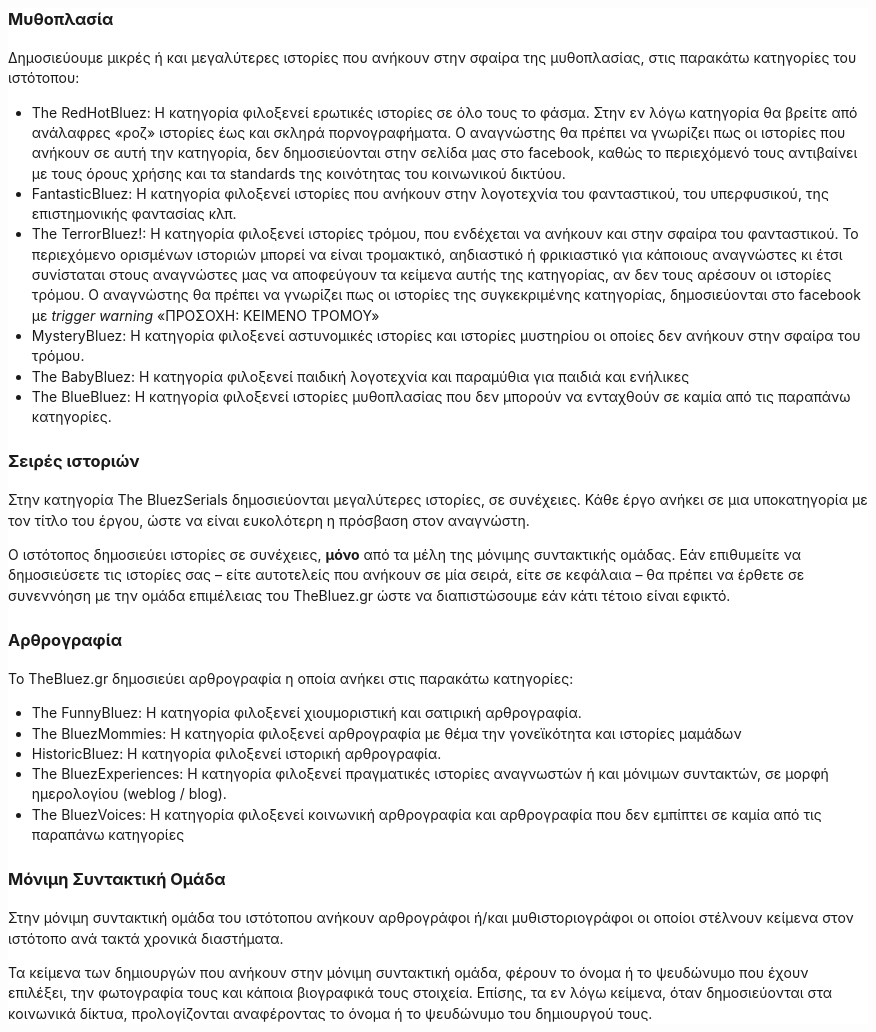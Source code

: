 ### Μυθοπλασία

Δημοσιεύουμε μικρές ή και μεγαλύτερες ιστορίες που ανήκουν στην σφαίρα της μυθοπλασίας, στις παρακάτω κατηγορίες του ιστότοπου:

-   The RedHotBluez: Η κατηγορία φιλοξενεί ερωτικές ιστορίες σε όλο τους το φάσμα. Στην εν λόγω κατηγορία θα βρείτε από ανάλαφρες «ροζ» ιστορίες έως και σκληρά πορνογραφήματα. Ο αναγνώστης θα πρέπει να γνωρίζει πως οι ιστορίες που ανήκουν σε αυτή την κατηγορία, δεν δημοσιεύονται στην σελίδα μας στο facebook, καθώς το περιεχόμενό τους αντιβαίνει με τους όρους χρήσης και τα standards της κοινότητας του κοινωνικού δικτύου.
-   FantasticBluez: Η κατηγορία φιλοξενεί ιστορίες που ανήκουν στην λογοτεχνία του φανταστικού, του υπερφυσικού, της επιστημονικής φαντασίας κλπ.
-   The TerrorBluez!: Η κατηγορία φιλοξενεί ιστορίες τρόμου, που ενδέχεται να ανήκουν και στην σφαίρα του φανταστικού. Το περιεχόμενο ορισμένων ιστοριών μπορεί να είναι τρομακτικό, αηδιαστικό ή φρικιαστικό για κάποιους αναγνώστες κι έτσι συνίσταται στους αναγνώστες μας να αποφεύγουν τα κείμενα αυτής της κατηγορίας, αν δεν τους αρέσουν οι ιστορίες τρόμου. Ο αναγνώστης θα πρέπει να γνωρίζει πως οι ιστορίες της συγκεκριμένης κατηγορίας, δημοσιεύονται στο facebook με  _trigger_ _warning_ «ΠΡΟΣΟΧΗ: ΚΕΙΜΕΝΟ ΤΡΟΜΟΥ»
-   MysteryBluez: Η κατηγορία φιλοξενεί αστυνομικές ιστορίες και ιστορίες μυστηρίου οι οποίες δεν ανήκουν στην σφαίρα του τρόμου.
-   The BabyBluez: Η κατηγορία φιλοξενεί παιδική λογοτεχνία και παραμύθια για παιδιά και ενήλικες
-   The BlueBluez: Η κατηγορία φιλοξενεί ιστορίες μυθοπλασίας που δεν μπορούν να ενταχθούν σε καμία από τις παραπάνω κατηγορίες.

### Σειρές ιστοριών
Στην κατηγορία The BluezSerials δημοσιεύονται μεγαλύτερες ιστορίες, σε συνέχειες. Κάθε έργο ανήκει σε μια υποκατηγορία με τον τίτλο του έργου, ώστε να είναι ευκολότερη η πρόσβαση στον αναγνώστη.

Ο ιστότοπος δημοσιεύει ιστορίες σε συνέχειες,  **μόνο**  από τα μέλη της μόνιμης συντακτικής ομάδας. Εάν επιθυμείτε να δημοσιεύσετε τις ιστορίες σας – είτε αυτοτελείς που ανήκουν σε μία σειρά, είτε σε κεφάλαια – θα πρέπει να έρθετε σε συνεννόηση με την ομάδα επιμέλειας του TheBluez.gr ώστε να διαπιστώσουμε εάν κάτι τέτοιο είναι εφικτό.

### Αρθρογραφία

Το TheBluez.gr δημοσιεύει αρθρογραφία η οποία ανήκει στις παρακάτω κατηγορίες:

-   The FunnyBluez: Η κατηγορία φιλοξενεί χιουμοριστική και σατιρική αρθρογραφία.
-   The BluezMommies: Η κατηγορία φιλοξενεί αρθρογραφία με θέμα την γονεϊκότητα και ιστορίες μαμάδων
-   HistoricBluez: Η κατηγορία φιλοξενεί ιστορική αρθρογραφία.
-   The BluezExperiences: Η κατηγορία φιλοξενεί πραγματικές ιστορίες αναγνωστών ή και μόνιμων συντακτών, σε μορφή ημερολογίου (weblog / blog).
-   The BluezVoices: Η κατηγορία φιλοξενεί κοινωνική αρθρογραφία και αρθρογραφία που δεν εμπίπτει σε καμία από τις παραπάνω κατηγορίες

### Μόνιμη Συντακτική Ομάδα
Στην μόνιμη συντακτική ομάδα του ιστότοπου ανήκουν αρθρογράφοι ή/και μυθιστοριογράφοι οι οποίοι στέλνουν κείμενα στον ιστότοπο ανά τακτά χρονικά διαστήματα.

Τα κείμενα των δημιουργών που ανήκουν στην μόνιμη συντακτική ομάδα, φέρουν το όνομα ή το ψευδώνυμο που έχουν επιλέξει, την φωτογραφία τους και κάποια βιογραφικά τους στοιχεία. Επίσης, τα εν λόγω κείμενα, όταν δημοσιεύονται στα κοινωνικά δίκτυα, προλογίζονται αναφέροντας το όνομα ή το ψευδώνυμο του δημιουργού τους.
